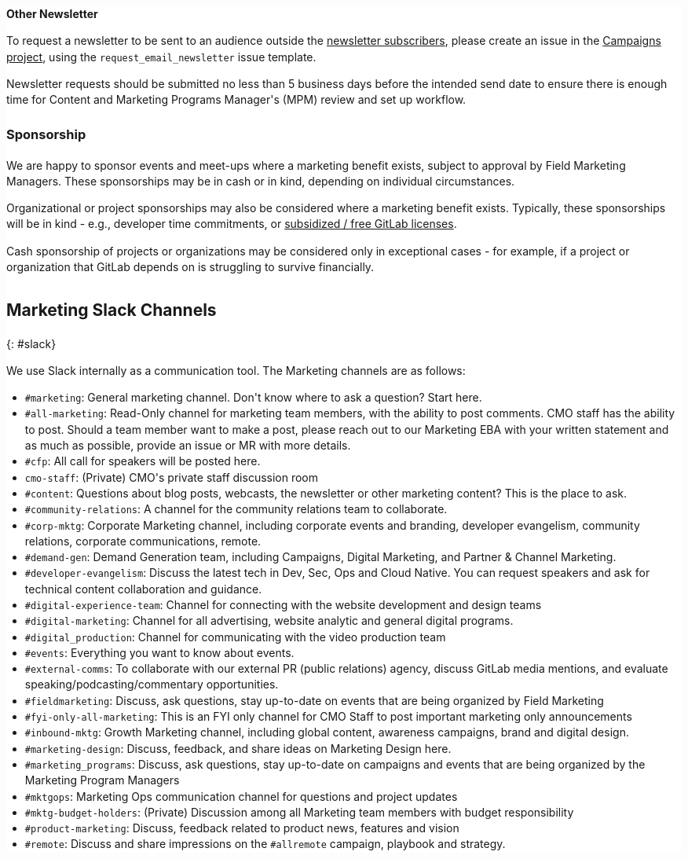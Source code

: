 **Other Newsletter**

To request a newsletter to be sent to an audience outside the [newsletter subscribers](/handbook/marketing/marketing-operations/email-management/#types-of-email), please create an issue in the [Campaigns project](https://gitlab.com/gitlab-com/marketing/demand-generation/campaigns/-/issues), using the `request_email_newsletter` issue template.

Newsletter requests should be submitted no less than 5 business days before the intended send date to ensure there is enough time for Content and Marketing Programs Manager's (MPM) review and set up workflow.

### Sponsorship

We are happy to sponsor events and meet-ups where a marketing benefit exists, subject to approval by Field Marketing Managers. These sponsorships may be in cash or in kind, depending on individual circumstances.

Organizational or project sponsorships may also be considered where a marketing benefit exists. Typically, these sponsorships will be in kind - e.g., developer time commitments, or [subsidized / free GitLab licenses](/blog/2018/06/05/gitlab-ultimate-and-gold-free-for-education-and-open-source/).

Cash sponsorship of projects or organizations may be considered only in exceptional cases - for example, if a project or organization that GitLab depends on is struggling to survive financially.

## Marketing Slack Channels

{: #slack}

We use Slack internally as a communication tool. The Marketing channels are as follows:

- `#marketing`: General marketing channel. Don't know where to ask a question? Start here.
- `#all-marketing`: Read-Only channel for marketing team members, with the ability to post comments. CMO staff has the ability to post. Should a team member want to make a post, please reach out to our Marketing EBA with your written statement and as much as possible, provide an issue or MR with more details. 
- `#cfp`: All call for speakers will be posted here.
- `cmo-staff`: (Private) CMO's private staff discussion room
- `#content`: Questions about blog posts, webcasts, the newsletter or other marketing content? This is the place to ask.
- `#community-relations`: A channel for the community relations team to collaborate.
- `#corp-mktg`: Corporate Marketing channel, including corporate events and branding, developer evangelism, community relations, corporate communications, remote.
- `#demand-gen`: Demand Generation team, including Campaigns, Digital Marketing, and Partner & Channel Marketing.
- `#developer-evangelism`: Discuss the latest tech in Dev, Sec, Ops and Cloud Native. You can request speakers and ask for technical content collaboration and guidance.
- `#digital-experience-team`: Channel for connecting with the website development and design teams
- `#digital-marketing`: Channel for all advertising, website analytic and general digital programs.
- `#digital_production`: Channel for communicating with the video production team
- `#events`: Everything you want to know about events.
- `#external-comms`: To collaborate with our external PR (public relations) agency, discuss GitLab media mentions, and evaluate speaking/podcasting/commentary opportunities.
- `#fieldmarketing`: Discuss, ask questions, stay up-to-date on events that are being organized by Field Marketing
- `#fyi-only-all-marketing`: This is an FYI only channel for CMO Staff to post important marketing only announcements
- `#inbound-mktg`: Growth Marketing channel, including global content, awareness campaigns, brand and digital design.
- `#marketing-design`: Discuss, feedback, and share ideas on Marketing Design here.
- `#marketing_programs`: Discuss, ask questions, stay up-to-date on campaigns and events that are being organized by the Marketing Program Managers
- `#mktgops`: Marketing Ops communication channel for questions and project updates
- `#mktg-budget-holders`: (Private) Discussion among all Marketing team members with budget responsibility
- `#product-marketing`: Discuss, feedback related to product news, features and vision
- `#remote`: Discuss and share impressions on the `#allremote` campaign, playbook and strategy.